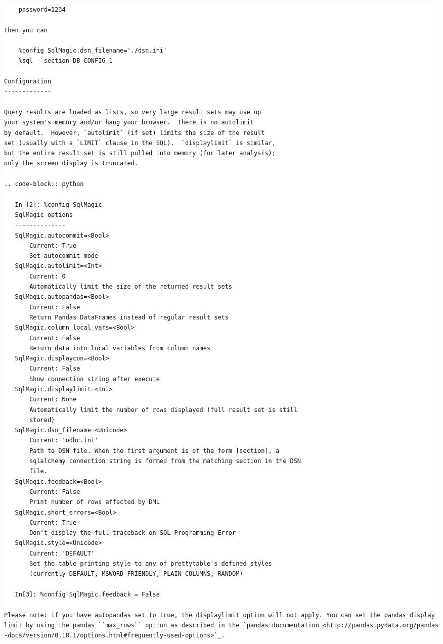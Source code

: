 ~~~~~~~~~~~~~~~
    password=1234

then you can  

    %config SqlMagic.dsn_filename='./dsn.ini'
    %sql --section DB_CONFIG_1 

Configuration
-------------

Query results are loaded as lists, so very large result sets may use up
your system's memory and/or hang your browser.  There is no autolimit
by default.  However, `autolimit` (if set) limits the size of the result
set (usually with a `LIMIT` clause in the SQL).  `displaylimit` is similar,
but the entire result set is still pulled into memory (for later analysis);
only the screen display is truncated.

.. code-block:: python

   In [2]: %config SqlMagic
   SqlMagic options
   --------------
   SqlMagic.autocommit=<Bool>
       Current: True
       Set autocommit mode
   SqlMagic.autolimit=<Int>
       Current: 0
       Automatically limit the size of the returned result sets
   SqlMagic.autopandas=<Bool>
       Current: False
       Return Pandas DataFrames instead of regular result sets
   SqlMagic.column_local_vars=<Bool>
       Current: False
       Return data into local variables from column names
   SqlMagic.displaycon=<Bool>
       Current: False
       Show connection string after execute
   SqlMagic.displaylimit=<Int>
       Current: None
       Automatically limit the number of rows displayed (full result set is still
       stored)
   SqlMagic.dsn_filename=<Unicode>
       Current: 'odbc.ini'
       Path to DSN file. When the first argument is of the form [section], a
       sqlalchemy connection string is formed from the matching section in the DSN
       file.
   SqlMagic.feedback=<Bool>
       Current: False
       Print number of rows affected by DML
   SqlMagic.short_errors=<Bool>
       Current: True
       Don't display the full traceback on SQL Programming Error
   SqlMagic.style=<Unicode>
       Current: 'DEFAULT'
       Set the table printing style to any of prettytable's defined styles
       (currently DEFAULT, MSWORD_FRIENDLY, PLAIN_COLUMNS, RANDOM)

   In[3]: %config SqlMagic.feedback = False

Please note: if you have autopandas set to true, the displaylimit option will not apply. You can set the pandas display limit by using the pandas ``max_rows`` option as described in the `pandas documentation <http://pandas.pydata.org/pandas-docs/version/0.18.1/options.html#frequently-used-options>`_.
~~~~~~~~~~~~~~~